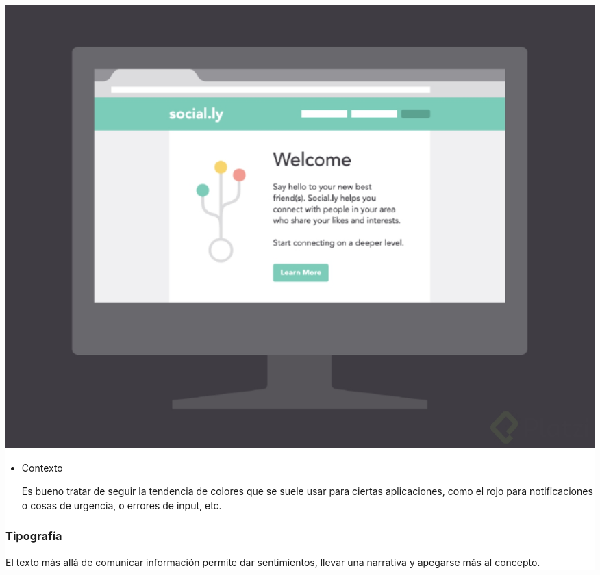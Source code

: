  ![](./etc/imagenes21.JPG)

- Contexto

  Es bueno tratar de seguir la tendencia de colores que se suele usar para ciertas aplicaciones, como el rojo para notificaciones o cosas de urgencia, o errores de input, etc.

### Tipografía

El texto más allá de comunicar información permite dar sentimientos, llevar una narrativa y apegarse más al concepto.
